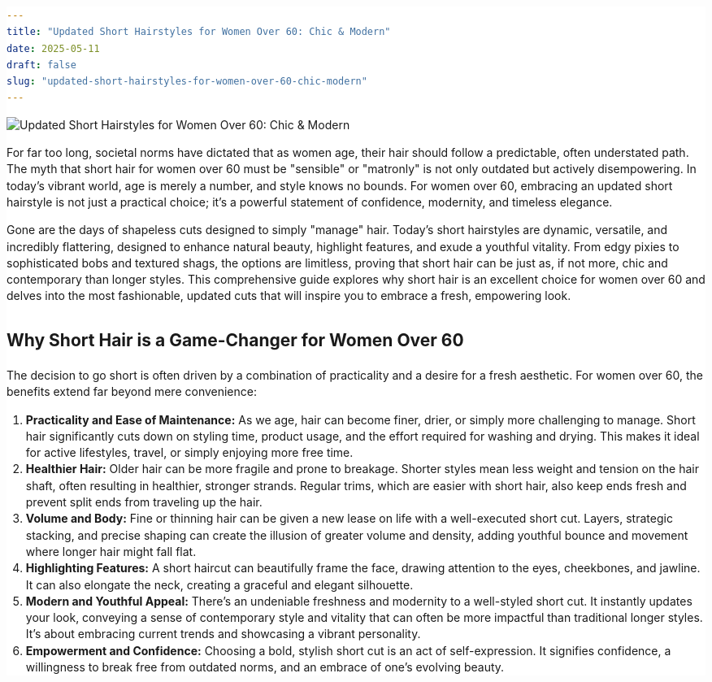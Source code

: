 ```yaml
---
title: "Updated Short Hairstyles for Women Over 60: Chic & Modern"
date: 2025-05-11
draft: false
slug: "updated-short-hairstyles-for-women-over-60-chic-modern" 
---
```


![Updated Short Hairstyles for Women Over 60: Chic & Modern](https://blog.goldsupplier.com/wp-content/uploads/2025/01/short-hairstyles-for-thin-hair-over-60.jpg "Updated Short Hairstyles for Women Over 60: Chic & Modern")

For far too long, societal norms have dictated that as women age, their hair should follow a predictable, often understated path. The myth that short hair for women over 60 must be "sensible" or "matronly" is not only outdated but actively disempowering. In today’s vibrant world, age is merely a number, and style knows no bounds. For women over 60, embracing an updated short hairstyle is not just a practical choice; it’s a powerful statement of confidence, modernity, and timeless elegance.

Gone are the days of shapeless cuts designed to simply "manage" hair. Today’s short hairstyles are dynamic, versatile, and incredibly flattering, designed to enhance natural beauty, highlight features, and exude a youthful vitality. From edgy pixies to sophisticated bobs and textured shags, the options are limitless, proving that short hair can be just as, if not more, chic and contemporary than longer styles. This comprehensive guide explores why short hair is an excellent choice for women over 60 and delves into the most fashionable, updated cuts that will inspire you to embrace a fresh, empowering look.

Why Short Hair is a Game-Changer for Women Over 60
--------------------------------------------------

The decision to go short is often driven by a combination of practicality and a desire for a fresh aesthetic. For women over 60, the benefits extend far beyond mere convenience:

1. **Practicality and Ease of Maintenance:** As we age, hair can become finer, drier, or simply more challenging to manage. Short hair significantly cuts down on styling time, product usage, and the effort required for washing and drying. This makes it ideal for active lifestyles, travel, or simply enjoying more free time.
2. **Healthier Hair:** Older hair can be more fragile and prone to breakage. Shorter styles mean less weight and tension on the hair shaft, often resulting in healthier, stronger strands. Regular trims, which are easier with short hair, also keep ends fresh and prevent split ends from traveling up the hair.
3. **Volume and Body:** Fine or thinning hair can be given a new lease on life with a well-executed short cut. Layers, strategic stacking, and precise shaping can create the illusion of greater volume and density, adding youthful bounce and movement where longer hair might fall flat.
4. **Highlighting Features:** A short haircut can beautifully frame the face, drawing attention to the eyes, cheekbones, and jawline. It can also elongate the neck, creating a graceful and elegant silhouette.
5. **Modern and Youthful Appeal:** There’s an undeniable freshness and modernity to a well-styled short cut. It instantly updates your look, conveying a sense of contemporary style and vitality that can often be more impactful than traditional longer styles. It’s about embracing current trends and showcasing a vibrant personality.
6. **Empowerment and Confidence:** Choosing a bold, stylish short cut is an act of self-expression. It signifies confidence, a willingness to break free from outdated norms, and an embrace of one’s evolving beauty.
